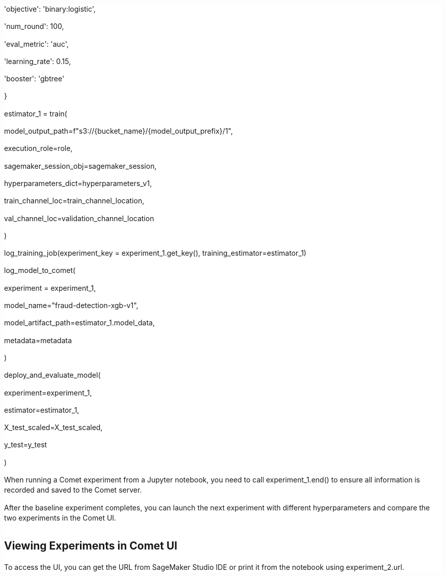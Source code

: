 'objective': 'binary:logistic',

'num_round': 100,

'eval_metric': 'auc',

'learning_rate': 0.15,

'booster': 'gbtree'

}

estimator_1 = train(

model_output_path=f"s3://{bucket_name}/{model_output_prefix}/1",

execution_role=role,

sagemaker_session_obj=sagemaker_session,

hyperparameters_dict=hyperparameters_v1,

train_channel_loc=train_channel_location,

val_channel_loc=validation_channel_location

)

log_training_job(experiment_key = experiment_1.get_key(), training_estimator=estimator_1)

log_model_to_comet(

experiment = experiment_1,

model_name="fraud-detection-xgb-v1",

model_artifact_path=estimator_1.model_data,

metadata=metadata

)

deploy_and_evaluate_model(

experiment=experiment_1,

estimator=estimator_1,

X_test_scaled=X_test_scaled,

y_test=y_test

)

When running a Comet experiment from a Jupyter notebook, you need to call experiment_1.end() to ensure all information is recorded and saved to the Comet server.

After the baseline experiment completes, you can launch the next experiment with different hyperparameters and compare the two experiments in the Comet UI.

## **Viewing Experiments in Comet UI**

To access the UI, you can get the URL from SageMaker Studio IDE or print it from the notebook using experiment_2.url.
